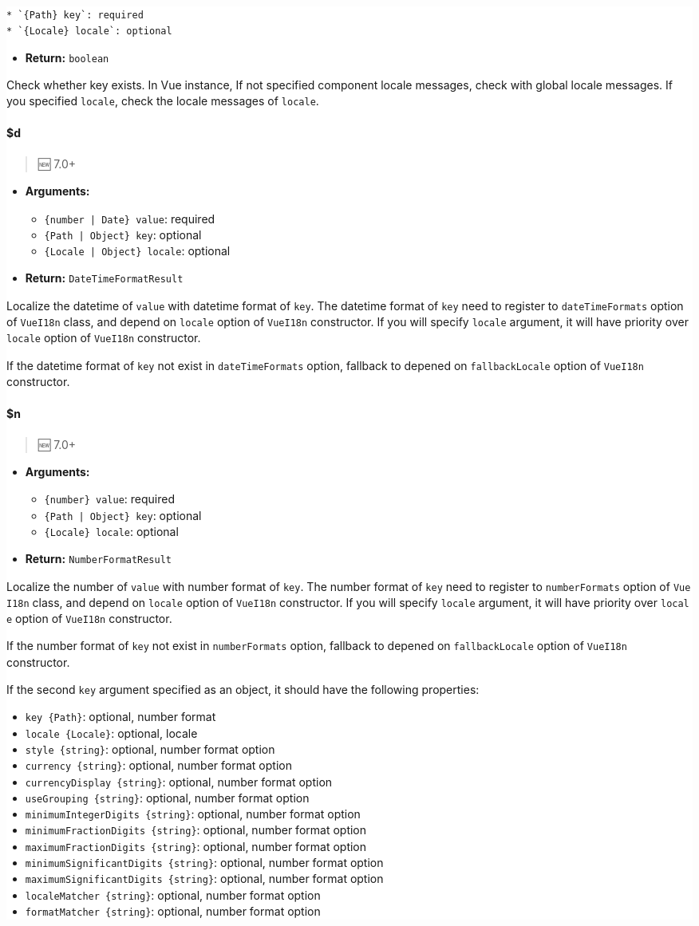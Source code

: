     * `{Path} key`: required
    * `{Locale} locale`: optional
  * **Return:** `boolean`

Check whether key exists. In Vue instance, If not specified component locale
messages, check with global locale messages. If you specified `locale`, check
the locale messages of `locale`.

#### $d

> :new: 7.0+

  * **Arguments:**

    * `{number | Date} value`: required
    * `{Path | Object} key`: optional
    * `{Locale | Object} locale`: optional
  * **Return:** `DateTimeFormatResult`

Localize the datetime of `value` with datetime format of `key`. The datetime
format of `key` need to register to `dateTimeFormats` option of `VueI18n`
class, and depend on `locale` option of `VueI18n` constructor. If you will
specify `locale` argument, it will have priority over `locale` option of
`VueI18n` constructor.

If the datetime format of `key` not exist in `dateTimeFormats` option,
fallback to depened on `fallbackLocale` option of `VueI18n` constructor.

#### $n

> :new: 7.0+

  * **Arguments:**

    * `{number} value`: required
    * `{Path | Object} key`: optional
    * `{Locale} locale`: optional
  * **Return:** `NumberFormatResult`

Localize the number of `value` with number format of `key`. The number format
of `key` need to register to `numberFormats` option of `VueI18n` class, and
depend on `locale` option of `VueI18n` constructor. If you will specify
`locale` argument, it will have priority over `locale` option of `VueI18n`
constructor.

If the number format of `key` not exist in `numberFormats` option, fallback to
depened on `fallbackLocale` option of `VueI18n` constructor.

If the second `key` argument specified as an object, it should have the
following properties:

* `key {Path}`: optional, number format
* `locale {Locale}`: optional, locale
* `style {string}`: optional, number format option
* `currency {string}`: optional, number format option
* `currencyDisplay {string}`: optional, number format option
* `useGrouping {string}`: optional, number format option
* `minimumIntegerDigits {string}`: optional, number format option
* `minimumFractionDigits {string}`: optional, number format option
* `maximumFractionDigits {string}`: optional, number format option
* `minimumSignificantDigits {string}`: optional, number format option
* `maximumSignificantDigits {string}`: optional, number format option
* `localeMatcher {string}`: optional, number format option
* `formatMatcher {string}`: optional, number format option
